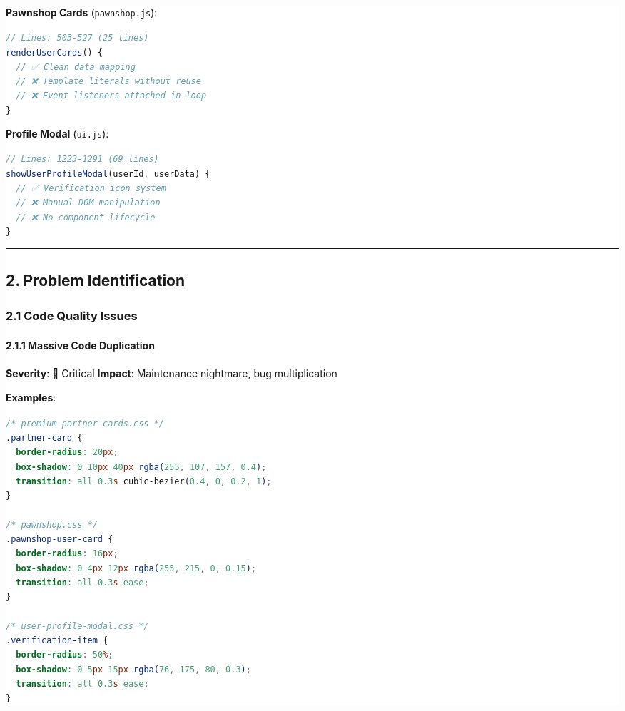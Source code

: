 **Pawnshop Cards** (`pawnshop.js`):
```javascript
// Lines: 503-527 (25 lines)
renderUserCards() {
  // ✅ Clean data mapping
  // ❌ Template literals without reuse
  // ❌ Event listeners attached in loop
}
```

**Profile Modal** (`ui.js`):
```javascript
// Lines: 1223-1291 (69 lines)
showUserProfileModal(userId, userData) {
  // ✅ Verification icon system
  // ❌ Manual DOM manipulation
  // ❌ No component lifecycle
}
```

---

## 2. Problem Identification

### 2.1 Code Quality Issues

#### 2.1.1 Massive Code Duplication
**Severity**: 🔴 Critical
**Impact**: Maintenance nightmare, bug multiplication

**Examples**:
```css
/* premium-partner-cards.css */
.partner-card {
  border-radius: 20px;
  box-shadow: 0 10px 40px rgba(255, 107, 157, 0.4);
  transition: all 0.3s cubic-bezier(0.4, 0, 0.2, 1);
}

/* pawnshop.css */
.pawnshop-user-card {
  border-radius: 16px;
  box-shadow: 0 4px 12px rgba(255, 215, 0, 0.15);
  transition: all 0.3s ease;
}

/* user-profile-modal.css */
.verification-item {
  border-radius: 50%;
  box-shadow: 0 5px 15px rgba(76, 175, 80, 0.3);
  transition: all 0.3s ease;
}
```
